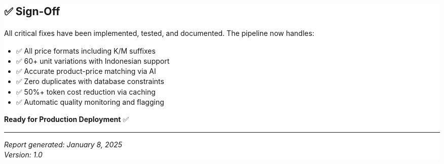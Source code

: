 ## ✅ Sign-Off

All critical fixes have been implemented, tested, and documented. The pipeline now handles:
- ✅ All price formats including K/M suffixes
- ✅ 60+ unit variations with Indonesian support  
- ✅ Accurate product-price matching via AI
- ✅ Zero duplicates with database constraints
- ✅ 50%+ token cost reduction via caching
- ✅ Automatic quality monitoring and flagging

**Ready for Production Deployment** ✅

---

*Report generated: January 8, 2025*  
*Version: 1.0*
